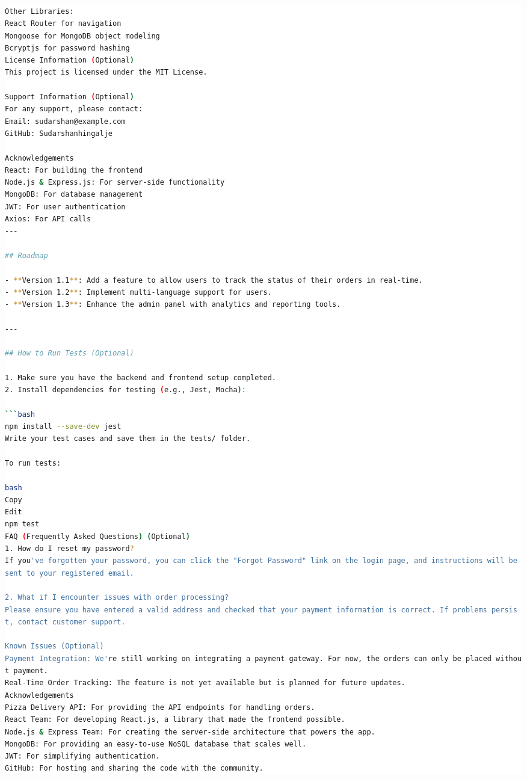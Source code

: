    ```bash
Other Libraries:
React Router for navigation
Mongoose for MongoDB object modeling
Bcryptjs for password hashing
License Information (Optional)
This project is licensed under the MIT License.

Support Information (Optional)
For any support, please contact:
Email: sudarshan@example.com
GitHub: Sudarshanhingalje

Acknowledgements
React: For building the frontend
Node.js & Express.js: For server-side functionality
MongoDB: For database management
JWT: For user authentication
Axios: For API calls
---

## Roadmap

- **Version 1.1**: Add a feature to allow users to track the status of their orders in real-time.
- **Version 1.2**: Implement multi-language support for users.
- **Version 1.3**: Enhance the admin panel with analytics and reporting tools.

---

## How to Run Tests (Optional)

1. Make sure you have the backend and frontend setup completed.
2. Install dependencies for testing (e.g., Jest, Mocha):

   ```bash
   npm install --save-dev jest
Write your test cases and save them in the tests/ folder.

To run tests:

bash
Copy
Edit
npm test
FAQ (Frequently Asked Questions) (Optional)
1. How do I reset my password?
If you've forgotten your password, you can click the "Forgot Password" link on the login page, and instructions will be sent to your registered email.

2. What if I encounter issues with order processing?
Please ensure you have entered a valid address and checked that your payment information is correct. If problems persist, contact customer support.

Known Issues (Optional)
Payment Integration: We're still working on integrating a payment gateway. For now, the orders can only be placed without payment.
Real-Time Order Tracking: The feature is not yet available but is planned for future updates.
Acknowledgements
Pizza Delivery API: For providing the API endpoints for handling orders.
React Team: For developing React.js, a library that made the frontend possible.
Node.js & Express Team: For creating the server-side architecture that powers the app.
MongoDB: For providing an easy-to-use NoSQL database that scales well.
JWT: For simplifying authentication.
GitHub: For hosting and sharing the code with the community.
   ```